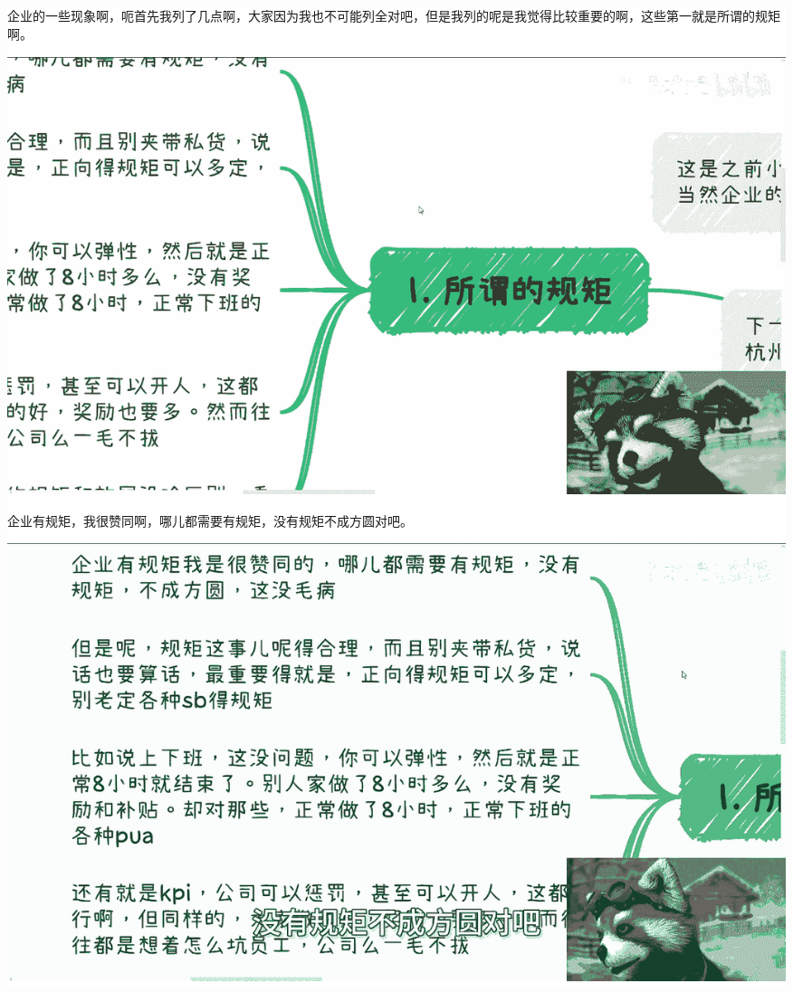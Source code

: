 企业的一些现象啊，呃首先我列了几点啊，大家因为我也不可能列全对吧，但是我列的呢是我觉得比较重要的啊，这些第一就是所谓的规矩啊。



![](img/3c85d168cfba13b06dec100eca760d20_12.png)

企业有规矩，我很赞同啊，哪儿都需要有规矩，没有规矩不成方圆对吧。

![](img/3c85d168cfba13b06dec100eca760d20_14.png)
